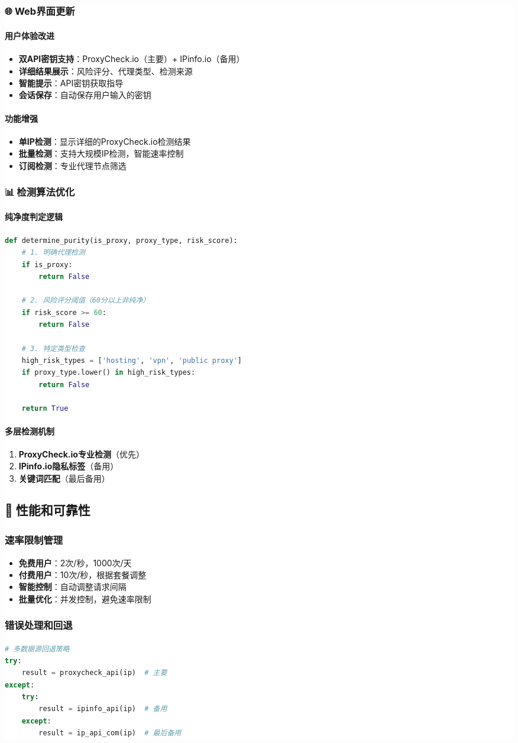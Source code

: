 ### 🌐 Web界面更新

#### 用户体验改进
- **双API密钥支持**：ProxyCheck.io（主要）+ IPinfo.io（备用）
- **详细结果展示**：风险评分、代理类型、检测来源
- **智能提示**：API密钥获取指导
- **会话保存**：自动保存用户输入的密钥

#### 功能增强
- **单IP检测**：显示详细的ProxyCheck.io检测结果
- **批量检测**：支持大规模IP检测，智能速率控制
- **订阅检测**：专业代理节点筛选

### 📊 检测算法优化

#### 纯净度判定逻辑
```python
def determine_purity(is_proxy, proxy_type, risk_score):
    # 1. 明确代理检测
    if is_proxy:
        return False
    
    # 2. 风险评分阈值（60分以上非纯净）
    if risk_score >= 60:
        return False
    
    # 3. 特定类型检查
    high_risk_types = ['hosting', 'vpn', 'public proxy']
    if proxy_type.lower() in high_risk_types:
        return False
    
    return True
```

#### 多层检测机制
1. **ProxyCheck.io专业检测**（优先）
2. **IPinfo.io隐私标签**（备用）
3. **关键词匹配**（最后备用）

## 🚀 性能和可靠性

### 速率限制管理
- **免费用户**：2次/秒，1000次/天
- **付费用户**：10次/秒，根据套餐调整
- **智能控制**：自动调整请求间隔
- **批量优化**：并发控制，避免速率限制

### 错误处理和回退
```python
# 多数据源回退策略
try:
    result = proxycheck_api(ip)  # 主要
except:
    try:
        result = ipinfo_api(ip)  # 备用
    except:
        result = ip_api_com(ip)  # 最后备用
```
